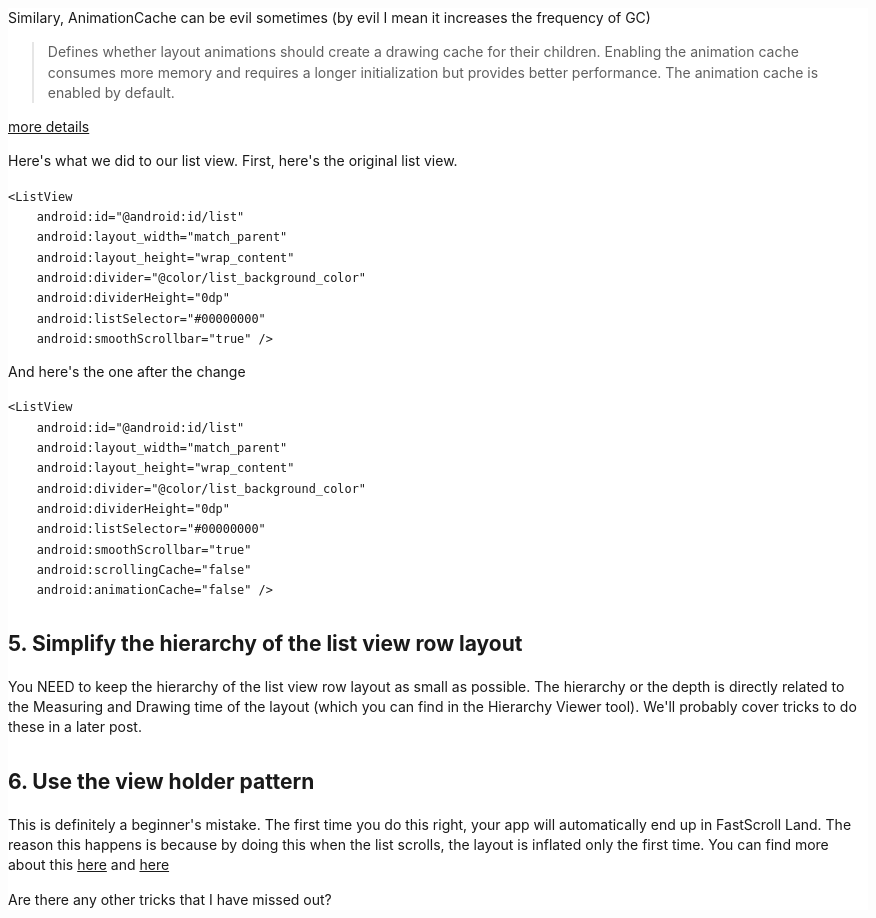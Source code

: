 Similary, AnimationCache can be evil sometimes (by evil I mean it increases the frequency of GC)

> Defines whether layout animations should create a drawing cache for their children. Enabling the animation cache consumes more memory and requires a longer initialization but provides better performance. The animation cache is enabled by default.

[more details](http://developer.android.com/reference/android/view/ViewGroup.html#attr_android:animationCache )

Here's what we did to our list view. First, here's the original list view.

    <ListView
        android:id="@android:id/list"
        android:layout_width="match_parent"
        android:layout_height="wrap_content"
        android:divider="@color/list_background_color"
        android:dividerHeight="0dp"
        android:listSelector="#00000000"
        android:smoothScrollbar="true" /> 

And here's the one after the change

    <ListView
        android:id="@android:id/list"
        android:layout_width="match_parent"
        android:layout_height="wrap_content"
        android:divider="@color/list_background_color"
        android:dividerHeight="0dp"
        android:listSelector="#00000000"
        android:smoothScrollbar="true"
        android:scrollingCache="false"
        android:animationCache="false" />

## 5. Simplify the hierarchy of the list view row layout

You NEED to keep the hierarchy of the list view row layout as small as possible. The hierarchy or the depth is directly related to the Measuring and Drawing time of the layout (which you can find in the Hierarchy Viewer tool). We'll probably cover tricks to do these in a later post.

## 6. Use the view holder pattern

This is definitely a beginner's mistake. The first time you do this right, your app will automatically end up in FastScroll Land. The reason this happens is because by doing this when the list scrolls, the layout is inflated only the first time. You can find more about this [here](http://www.vogella.com/tutorials/AndroidListView/article.html#adapterperformance_hoder) and [here](http://www.javacodegeeks.com/2013/09/android-viewholder-pattern-example.html)




Are there any other tricks that I have missed out?